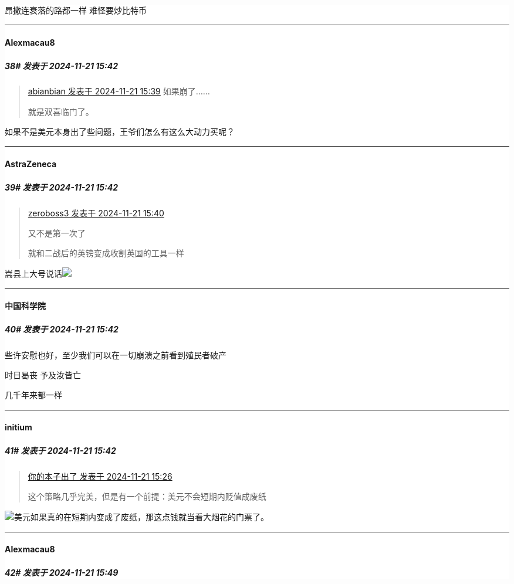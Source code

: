 昂撒连衰落的路都一样 难怪要炒比特币

*****

####  Alexmacau8  
##### 38#       发表于 2024-11-21 15:42

<blockquote><a href="httphttps://bbs.saraba1st.com/2b/forum.php?mod=redirect&amp;goto=findpost&amp;pid=66745834&amp;ptid=2207699" target="_blank">abianbian 发表于 2024-11-21 15:39</a>
如果崩了……

就是双喜临门了。</blockquote>
如果不是美元本身出了些问题，王爷们怎么有这么大动力买呢？ 

*****

####  AstraZeneca  
##### 39#       发表于 2024-11-21 15:42

<blockquote><a href="httphttps://bbs.saraba1st.com/2b/forum.php?mod=redirect&amp;goto=findpost&amp;pid=66745843&amp;ptid=2207699" target="_blank">zeroboss3 发表于 2024-11-21 15:40</a>

又不是第一次了

就和二战后的英镑变成收割英国的工具一样</blockquote>
嵩县上大号说话<img src="https://static.saraba1st.com/image/smiley/face2017/037.png" referrerpolicy="no-referrer">

*****

####  中国科学院  
##### 40#       发表于 2024-11-21 15:42

些许安慰也好，至少我们可以在一切崩溃之前看到殖民者破产

时日曷丧 予及汝皆亡

几千年来都一样


*****

####  initium  
##### 41#       发表于 2024-11-21 15:42

<blockquote><a href="httphttps://bbs.saraba1st.com/2b/forum.php?mod=redirect&amp;goto=findpost&amp;pid=66745688&amp;ptid=2207699" target="_blank">你的本子出了 发表于 2024-11-21 15:26</a>

这个策略几乎完美，但是有一个前提：美元不会短期内贬值成废纸</blockquote>
<img src="https://static.saraba1st.com/image/smiley/face2017/067.png" referrerpolicy="no-referrer">美元如果真的在短期内变成了废纸，那这点钱就当看大烟花的门票了。


*****

####  Alexmacau8  
##### 42#       发表于 2024-11-21 15:49
